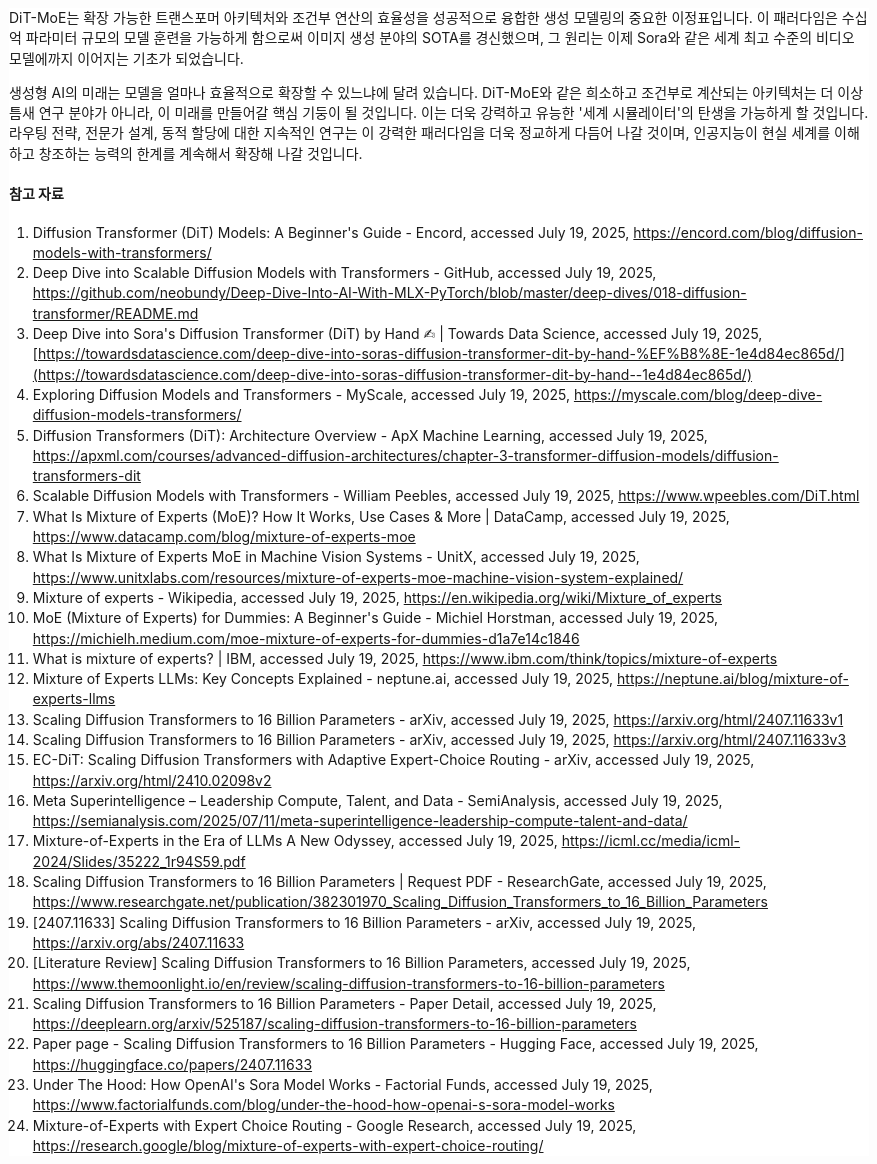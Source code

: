 DiT-MoE는 확장 가능한 트랜스포머 아키텍처와 조건부 연산의 효율성을 성공적으로 융합한 생성 모델링의 중요한 이정표입니다. 이 패러다임은 수십억 파라미터 규모의 모델 훈련을 가능하게 함으로써 이미지 생성 분야의 SOTA를 경신했으며, 그 원리는 이제 Sora와 같은 세계 최고 수준의 비디오 모델에까지 이어지는 기초가 되었습니다.

생성형 AI의 미래는 모델을 얼마나 효율적으로 확장할 수 있느냐에 달려 있습니다. DiT-MoE와 같은 희소하고 조건부로 계산되는 아키텍처는 더 이상 틈새 연구 분야가 아니라, 이 미래를 만들어갈 핵심 기둥이 될 것입니다. 이는 더욱 강력하고 유능한 '세계 시뮬레이터'의 탄생을 가능하게 할 것입니다. 라우팅 전략, 전문가 설계, 동적 할당에 대한 지속적인 연구는 이 강력한 패러다임을 더욱 정교하게 다듬어 나갈 것이며, 인공지능이 현실 세계를 이해하고 창조하는 능력의 한계를 계속해서 확장해 나갈 것입니다.

#### **참고 자료**

1. Diffusion Transformer (DiT) Models: A Beginner's Guide - Encord, accessed July 19, 2025, https://encord.com/blog/diffusion-models-with-transformers/
2. Deep Dive into Scalable Diffusion Models with Transformers - GitHub, accessed July 19, 2025, https://github.com/neobundy/Deep-Dive-Into-AI-With-MLX-PyTorch/blob/master/deep-dives/018-diffusion-transformer/README.md
3. Deep Dive into Sora's Diffusion Transformer (DiT) by Hand ✍︎ | Towards Data Science, accessed July 19, 2025, [https://towardsdatascience.com/deep-dive-into-soras-diffusion-transformer-dit-by-hand-%EF%B8%8E-1e4d84ec865d/](https://towardsdatascience.com/deep-dive-into-soras-diffusion-transformer-dit-by-hand-︎-1e4d84ec865d/)
4. Exploring Diffusion Models and Transformers - MyScale, accessed July 19, 2025, https://myscale.com/blog/deep-dive-diffusion-models-transformers/
5. Diffusion Transformers (DiT): Architecture Overview - ApX Machine Learning, accessed July 19, 2025, https://apxml.com/courses/advanced-diffusion-architectures/chapter-3-transformer-diffusion-models/diffusion-transformers-dit
6. Scalable Diffusion Models with Transformers - William Peebles, accessed July 19, 2025, https://www.wpeebles.com/DiT.html
7. What Is Mixture of Experts (MoE)? How It Works, Use Cases & More | DataCamp, accessed July 19, 2025, https://www.datacamp.com/blog/mixture-of-experts-moe
8. What Is Mixture of Experts MoE in Machine Vision Systems - UnitX, accessed July 19, 2025, https://www.unitxlabs.com/resources/mixture-of-experts-moe-machine-vision-system-explained/
9. Mixture of experts - Wikipedia, accessed July 19, 2025, https://en.wikipedia.org/wiki/Mixture_of_experts
10. MoE (Mixture of Experts) for Dummies: A Beginner's Guide - Michiel Horstman, accessed July 19, 2025, https://michielh.medium.com/moe-mixture-of-experts-for-dummies-d1a7e14c1846
11. What is mixture of experts? | IBM, accessed July 19, 2025, https://www.ibm.com/think/topics/mixture-of-experts
12. Mixture of Experts LLMs: Key Concepts Explained - neptune.ai, accessed July 19, 2025, https://neptune.ai/blog/mixture-of-experts-llms
13. Scaling Diffusion Transformers to 16 Billion Parameters - arXiv, accessed July 19, 2025, https://arxiv.org/html/2407.11633v1
14. Scaling Diffusion Transformers to 16 Billion Parameters - arXiv, accessed July 19, 2025, https://arxiv.org/html/2407.11633v3
15. EC-DiT: Scaling Diffusion Transformers with Adaptive Expert-Choice Routing - arXiv, accessed July 19, 2025, https://arxiv.org/html/2410.02098v2
16. Meta Superintelligence – Leadership Compute, Talent, and Data - SemiAnalysis, accessed July 19, 2025, https://semianalysis.com/2025/07/11/meta-superintelligence-leadership-compute-talent-and-data/
17. Mixture-of-Experts in the Era of LLMs A New Odyssey, accessed July 19, 2025, https://icml.cc/media/icml-2024/Slides/35222_1r94S59.pdf
18. Scaling Diffusion Transformers to 16 Billion Parameters | Request PDF - ResearchGate, accessed July 19, 2025, https://www.researchgate.net/publication/382301970_Scaling_Diffusion_Transformers_to_16_Billion_Parameters
19. [2407.11633] Scaling Diffusion Transformers to 16 Billion Parameters - arXiv, accessed July 19, 2025, https://arxiv.org/abs/2407.11633
20. [Literature Review] Scaling Diffusion Transformers to 16 Billion Parameters, accessed July 19, 2025, https://www.themoonlight.io/en/review/scaling-diffusion-transformers-to-16-billion-parameters
21. Scaling Diffusion Transformers to 16 Billion Parameters - Paper Detail, accessed July 19, 2025, https://deeplearn.org/arxiv/525187/scaling-diffusion-transformers-to-16-billion-parameters
22. Paper page - Scaling Diffusion Transformers to 16 Billion Parameters - Hugging Face, accessed July 19, 2025, https://huggingface.co/papers/2407.11633
23. Under The Hood: How OpenAI's Sora Model Works - Factorial Funds, accessed July 19, 2025, https://www.factorialfunds.com/blog/under-the-hood-how-openai-s-sora-model-works
24. Mixture-of-Experts with Expert Choice Routing - Google Research, accessed July 19, 2025, https://research.google/blog/mixture-of-experts-with-expert-choice-routing/